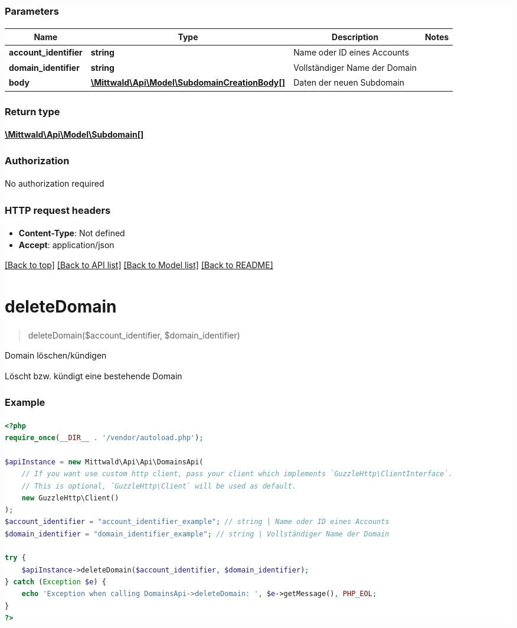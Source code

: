 ### Parameters

Name | Type | Description  | Notes
------------- | ------------- | ------------- | -------------
 **account_identifier** | **string**| Name oder ID eines Accounts |
 **domain_identifier** | **string**| Vollständiger Name der Domain |
 **body** | [**\Mittwald\Api\Model\SubdomainCreationBody[]**](../Model/SubdomainCreationBody.md)| Daten der neuen Subdomain |

### Return type

[**\Mittwald\Api\Model\Subdomain[]**](../Model/Subdomain.md)

### Authorization

No authorization required

### HTTP request headers

 - **Content-Type**: Not defined
 - **Accept**: application/json

[[Back to top]](#) [[Back to API list]](../../README.md#documentation-for-api-endpoints) [[Back to Model list]](../../README.md#documentation-for-models) [[Back to README]](../../README.md)

# **deleteDomain**
> deleteDomain($account_identifier, $domain_identifier)

Domain löschen/kündigen

Löscht bzw. kündigt eine bestehende Domain

### Example
```php
<?php
require_once(__DIR__ . '/vendor/autoload.php');

$apiInstance = new Mittwald\Api\Api\DomainsApi(
    // If you want use custom http client, pass your client which implements `GuzzleHttp\ClientInterface`.
    // This is optional, `GuzzleHttp\Client` will be used as default.
    new GuzzleHttp\Client()
);
$account_identifier = "account_identifier_example"; // string | Name oder ID eines Accounts
$domain_identifier = "domain_identifier_example"; // string | Vollständiger Name der Domain

try {
    $apiInstance->deleteDomain($account_identifier, $domain_identifier);
} catch (Exception $e) {
    echo 'Exception when calling DomainsApi->deleteDomain: ', $e->getMessage(), PHP_EOL;
}
?>
```
